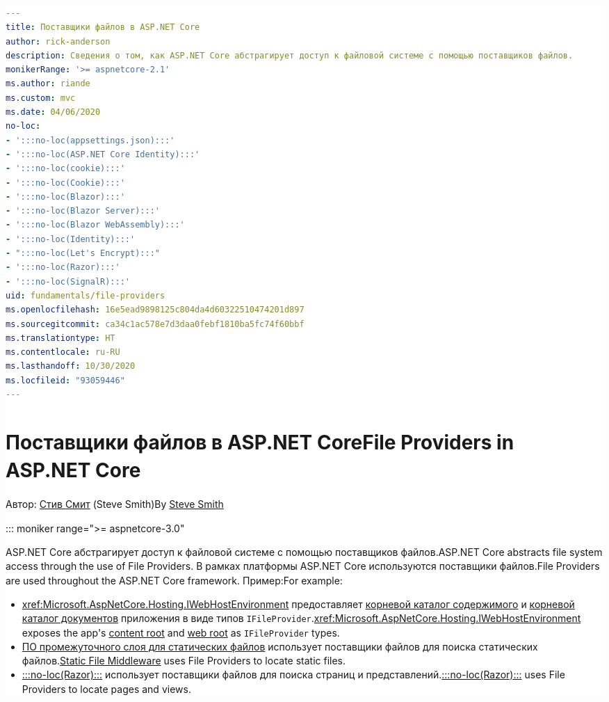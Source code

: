 ```yaml
---
title: Поставщики файлов в ASP.NET Core
author: rick-anderson
description: Сведения о том, как ASP.NET Core абстрагирует доступ к файловой системе с помощью поставщиков файлов.
monikerRange: '>= aspnetcore-2.1'
ms.author: riande
ms.custom: mvc
ms.date: 04/06/2020
no-loc:
- ':::no-loc(appsettings.json):::'
- ':::no-loc(ASP.NET Core Identity):::'
- ':::no-loc(cookie):::'
- ':::no-loc(Cookie):::'
- ':::no-loc(Blazor):::'
- ':::no-loc(Blazor Server):::'
- ':::no-loc(Blazor WebAssembly):::'
- ':::no-loc(Identity):::'
- ":::no-loc(Let's Encrypt):::"
- ':::no-loc(Razor):::'
- ':::no-loc(SignalR):::'
uid: fundamentals/file-providers
ms.openlocfilehash: 16e5ead9898125c804da4d60322510474201d897
ms.sourcegitcommit: ca34c1ac578e7d3daa0febf1810ba5fc74f60bbf
ms.translationtype: HT
ms.contentlocale: ru-RU
ms.lasthandoff: 10/30/2020
ms.locfileid: "93059446"
---
```

# <a name="file-providers-in-aspnet-core"></a><span data-ttu-id="f305e-103">Поставщики файлов в ASP.NET Core</span><span class="sxs-lookup"><span data-stu-id="f305e-103">File Providers in ASP.NET Core</span></span>

<span data-ttu-id="f305e-104">Автор: [Стив Смит](https://ardalis.com/) (Steve Smith)</span><span class="sxs-lookup"><span data-stu-id="f305e-104">By [Steve Smith](https://ardalis.com/)</span></span>

::: moniker range=">= aspnetcore-3.0"

<span data-ttu-id="f305e-105">ASP.NET Core абстрагирует доступ к файловой системе с помощью поставщиков файлов.</span><span class="sxs-lookup"><span data-stu-id="f305e-105">ASP.NET Core abstracts file system access through the use of File Providers.</span></span> <span data-ttu-id="f305e-106">В рамках платформы ASP.NET Core используются поставщики файлов.</span><span class="sxs-lookup"><span data-stu-id="f305e-106">File Providers are used throughout the ASP.NET Core framework.</span></span> <span data-ttu-id="f305e-107">Пример:</span><span class="sxs-lookup"><span data-stu-id="f305e-107">For example:</span></span>

* <span data-ttu-id="f305e-108"><xref:Microsoft.AspNetCore.Hosting.IWebHostEnvironment> предоставляет [корневой каталог содержимого](xref:fundamentals/index#content-root) и [корневой каталог документов](xref:fundamentals/index#web-root) приложения в виде типов `IFileProvider`.</span><span class="sxs-lookup"><span data-stu-id="f305e-108"><xref:Microsoft.AspNetCore.Hosting.IWebHostEnvironment> exposes the app's [content root](xref:fundamentals/index#content-root) and [web root](xref:fundamentals/index#web-root) as `IFileProvider` types.</span></span>
* <span data-ttu-id="f305e-109">[ПО промежуточного слоя для статических файлов](xref:fundamentals/static-files) использует поставщики файлов для поиска статических файлов.</span><span class="sxs-lookup"><span data-stu-id="f305e-109">[Static File Middleware](xref:fundamentals/static-files) uses File Providers to locate static files.</span></span>
* <span data-ttu-id="f305e-110">[:::no-loc(Razor):::](xref:mvc/views/razor) использует поставщики файлов для поиска страниц и представлений.</span><span class="sxs-lookup"><span data-stu-id="f305e-110">[:::no-loc(Razor):::](xref:mvc/views/razor) uses File Providers to locate pages and views.</span></span>